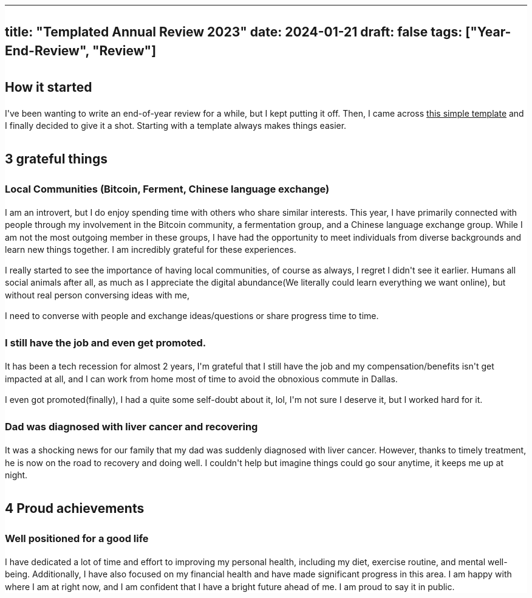 
---
title: "Templated Annual Review 2023"
date: 2024-01-21
draft: false
tags: ["Year-End-Review", "Review"]
---

## How it started 

I've been wanting to write an end-of-year review for a while, but I kept putting it off. Then, I came across [this simple template](https://zuozizhen.notion.site/3303d9d529504332ba9f058bd103a921) and I finally decided to give it a shot. Starting with a template always makes things easier.

## 3 grateful things 
### Local Communities (Bitcoin, Ferment, Chinese language exchange)

I am an introvert, but I do enjoy spending time with others who share similar interests. This year, I have primarily connected with people through my involvement in the Bitcoin community, a fermentation group, and a Chinese language exchange group. While I am not the most outgoing member in these groups, I have had the opportunity to meet individuals from diverse backgrounds and learn new things together. I am incredibly grateful for these experiences.

I really started to see the importance of having local communities, of course as always, I regret I didn't see it earlier. Humans all social animals after all, as much as I appreciate the digital abundance(We literally could learn everything we want online), but without real person conversing ideas with me, 

I need to converse with people and exchange ideas/questions or share progress time to time.  

### I still have the job and even get promoted.   
It has been a tech recession for almost 2 years, I'm grateful that I still have the job and my compensation/benefits isn't get impacted at all, and I can work from home most of time to avoid the obnoxious commute in Dallas.  

I even got promoted(finally), I had a quite some self-doubt about it, lol, I'm not sure I deserve it, but I worked hard for it. 

### Dad was diagnosed with liver cancer and recovering 

It was a shocking news for our family that my dad was suddenly diagnosed with liver cancer. However, thanks to timely treatment, he is now on the road to recovery and doing well. I couldn't help but imagine things could go sour anytime, it keeps me up at night. 

## 4 Proud achievements 

### Well positioned for a good life 

I have dedicated a lot of time and effort to improving my personal health, including my diet, exercise routine, and mental well-being. Additionally, I have also focused on my financial health and have made significant progress in this area. I am happy with where I am at right now, and I am confident that I have a bright future ahead of me. I am proud to say it in public.
